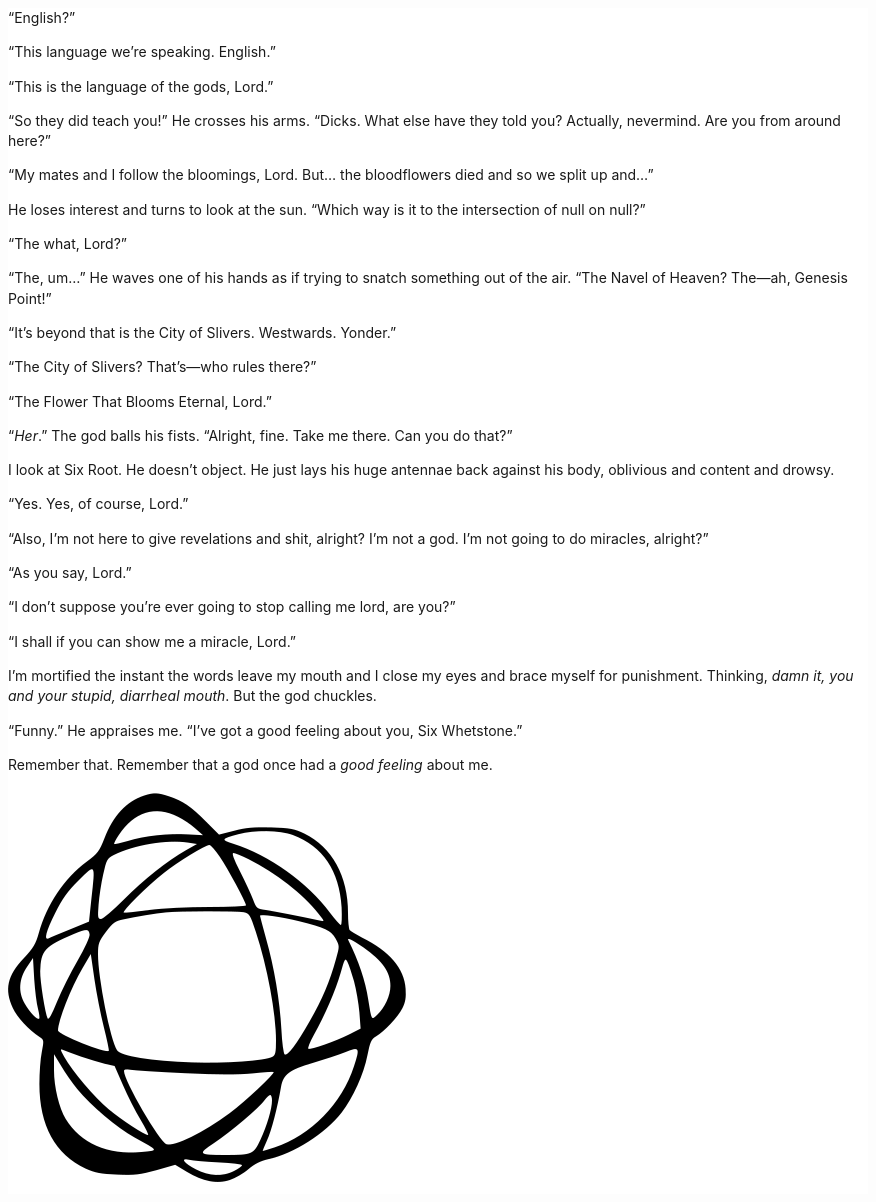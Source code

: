 “English?”

“This language we’re speaking. English.”

“This is the language of the gods, Lord.”

“So they did teach you!” He crosses his arms. “Dicks. What else have they told you? Actually, nevermind. Are you from around here?”

“My mates and I follow the bloomings, Lord. But… the bloodflowers died and so we split up and…”

He loses interest and turns to look at the sun. “Which way is it to the intersection of null on null?”

“The what, Lord?”

“The, um…” He waves one of his hands as if trying to snatch something out of the air. “The Navel of Heaven? The—ah, Genesis Point!”

“It’s beyond that is the City of Slivers. Westwards. Yonder.”

“The City of Slivers? That’s—who rules there?”

“The Flower That Blooms Eternal, Lord.”

“*Her*.” The god balls his fists. “Alright, fine. Take me there. Can you do that?”

I look at Six Root. He doesn’t object. He just lays his huge antennae back against his body, oblivious and content and drowsy.  

“Yes. Yes, of course, Lord.”

“Also, I’m not here to give revelations and shit, alright? I’m not a god. I’m not going to do miracles, alright?”

“As you say, Lord.”

“I don’t suppose you’re ever going to stop calling me lord, are you?”

“I shall if you can show me a miracle, Lord.”

I’m mortified the instant the words leave my mouth and I close my eyes and brace myself for punishment. Thinking, *damn it, you and your stupid, diarrheal mouth*. But the god chuckles. 

“Funny.” He appraises me. “I’ve got a good feeling about you, Six Whetstone.”

Remember that. Remember that a god once had a *good feeling* about me. 

![Orbit-sml ><](images/Orbit.svg)
